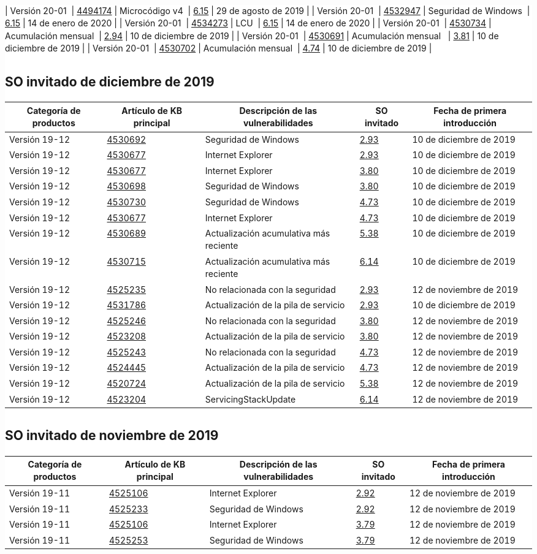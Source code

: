 |  Versión 20-01  |  [4494174]  |  Microcódigo v4  | [6.15] | 29 de agosto de 2019 |
|  Versión 20-01  |  [4532947]  |  Seguridad de Windows  | [6.15] | 14 de enero de 2020 |
|  Versión 20-01  |  [4534273]  |  LCU  | [6.15] | 14 de enero de 2020 |
|  Versión 20-01  |  [4530734]  |  Acumulación mensual  | [2.94] | 10 de diciembre de 2019 |
|  Versión 20-01  |  [4530691]  |  Acumulación mensual   | [3.81] | 10 de diciembre de 2019 |
|  Versión 20-01  |  [4530702]  |  Acumulación mensual  | [4.74] | 10 de diciembre de 2019 |

[4532960]: https://support.microsoft.com/kb/4532960
[4534251]: https://support.microsoft.com/kb/4534251
[4534314]: https://support.microsoft.com/kb/4534314
[4532958]: https://support.microsoft.com/kb/4532958
[4532963]: https://support.microsoft.com/kb/4532963
[4534251]: https://support.microsoft.com/kb/4534251
[4534288]: https://support.microsoft.com/kb/4534288
[4532961]: https://support.microsoft.com/kb/4532961
[4532962]: https://support.microsoft.com/kb/4532962
[4534251]: https://support.microsoft.com/kb/4534251
[4534309]: https://support.microsoft.com/kb/4534309
[4494175]: https://support.microsoft.com/kb/4494175
[4534271]: https://support.microsoft.com/kb/4534271
[4494174]: https://support.microsoft.com/kb/4494174
[4532947]: https://support.microsoft.com/kb/4532947
[4534273]: https://support.microsoft.com/kb/4534273
[4530734]: https://support.microsoft.com/kb/4530734
[4530691]: https://support.microsoft.com/kb/4530691
[4530702]: https://support.microsoft.com/kb/4530702
[6.15]: https://docs.microsoft.com/azure/cloud-services/cloud-services-guestos-update-matrix#family-6-releases
[5.39]: https://docs.microsoft.com/azure/cloud-services/cloud-services-guestos-update-matrix#family-5-releases
[4.74]: https://docs.microsoft.com/azure/cloud-services/cloud-services-guestos-update-matrix#family-4-releases
[3.81]: https://docs.microsoft.com/azure/cloud-services/cloud-services-guestos-update-matrix#family-3-releases
[2.94]: https://docs.microsoft.com/azure/cloud-services/cloud-services-guestos-update-matrix#family-2-releases


## <a name="december-2019-guest-os"></a>SO invitado de diciembre de 2019

| Categoría de productos | Artículo de KB principal | Descripción de las vulnerabilidades | SO invitado | Fecha de primera introducción |
| --- | --- | --- | --- | --- |
|  Versión 19-12  |  [4530692]  |  Seguridad de Windows  | [2.93] | 10 de diciembre de 2019 |
|  Versión 19-12  |  [4530677]  |  Internet Explorer  | [2.93] | 10 de diciembre de 2019 |
|  Versión 19-12  |  [4530677]  |  Internet Explorer  | [3.80] | 10 de diciembre de 2019 |
|  Versión 19-12  |  [4530698]  |  Seguridad de Windows  | [3.80] | 10 de diciembre de 2019 |
|  Versión 19-12  |  [4530730]  |  Seguridad de Windows  | [4.73] | 10 de diciembre de 2019 |
|  Versión 19-12  |  [4530677]  |  Internet Explorer  | [4.73] | 10 de diciembre de 2019 |
|  Versión 19-12  |  [4530689]  |  Actualización acumulativa más reciente  | [5.38] | 10 de diciembre de 2019 |
|  Versión 19-12  |  [4530715]  |  Actualización acumulativa más reciente  | [6.14] | 10 de diciembre de 2019 |
|  Versión 19-12  |  [4525235]  |  No relacionada con la seguridad  | [2.93] | 12 de noviembre de 2019 |
|  Versión 19-12  |  [4531786]  |  Actualización de la pila de servicio  | [2.93] | 10 de diciembre de 2019 |
|  Versión 19-12  |  [4525246]  |  No relacionada con la seguridad  | [3.80] | 12 de noviembre de 2019 |
|  Versión 19-12  |  [4523208]  |  Actualización de la pila de servicio  | [3.80] | 12 de noviembre de 2019 |
|  Versión 19-12  |  [4525243]  |  No relacionada con la seguridad  | [4.73] | 12 de noviembre de 2019 |
|  Versión 19-12  |  [4524445]  |  Actualización de la pila de servicio  | [4.73] | 12 de noviembre de 2019 |
|  Versión 19-12  |  [4520724]  |  Actualización de la pila de servicio  | [5.38] | 12 de noviembre de 2019 |
|  Versión 19-12  |  [4523204]  |  ServicingStackUpdate  | [6.14] | 12 de noviembre de 2019 |

[4530692]: https://support.microsoft.com/kb/4530692
[4530677]: https://support.microsoft.com/kb/4530677
[4530677]: https://support.microsoft.com/kb/4530677
[4530698]: https://support.microsoft.com/kb/4530698
[4530730]: https://support.microsoft.com/kb/4530730
[4530677]: https://support.microsoft.com/kb/4530677
[4530689]: https://support.microsoft.com/kb/4530689
[4530715]: https://support.microsoft.com/kb/4530715
[4525235]: https://support.microsoft.com/kb/4525235
[4531786]: https://support.microsoft.com/kb/4531786
[4525246]: https://support.microsoft.com/kb/4525246
[4523208]: https://support.microsoft.com/kb/4523208
[4525243]: https://support.microsoft.com/kb/4525243
[4524445]: https://support.microsoft.com/kb/4524445
[4520724]: https://support.microsoft.com/kb/4520724
[4523204]: https://support.microsoft.com/kb/4523204
[6.14]: https://docs.microsoft.com/azure/cloud-services/cloud-services-guestos-update-matrix#family-6-releases
[5.38]: https://docs.microsoft.com/azure/cloud-services/cloud-services-guestos-update-matrix#family-5-releases
[4.73]: https://docs.microsoft.com/azure/cloud-services/cloud-services-guestos-update-matrix#family-4-releases
[3.80]: https://docs.microsoft.com/azure/cloud-services/cloud-services-guestos-update-matrix#family-3-releases
[2.93]: https://docs.microsoft.com/azure/cloud-services/cloud-services-guestos-update-matrix#family-2-releases



## <a name="november-2019-guest-os"></a>SO invitado de noviembre de 2019

| Categoría de productos | Artículo de KB principal | Descripción de las vulnerabilidades | SO invitado | Fecha de primera introducción |
| --- | --- | --- | --- | --- |
|  Versión 19-11   |  [4525106]  |  Internet Explorer   |  [2.92]  |  12 de noviembre de 2019  |
|  Versión 19-11   |  [4525233]  |  Seguridad de Windows   |  [2.92]  |  12 de noviembre de 2019  |
|  Versión 19-11   |  [4525106]  |  Internet Explorer   |  [3.79]  |  12 de noviembre de 2019  |
|  Versión 19-11   |  [4525253]  |  Seguridad de Windows   |  [3.79]  |  12 de noviembre de 2019  |

[4571687]: https://support.microsoft.com/kb/4571687
[4561600]: https://support.microsoft.com/kb/4561600
[4571694]: https://support.microsoft.com/kb/4571694
[4565349]: https://support.microsoft.com/kb/4565349
[4570673]: https://support.microsoft.com/kb/4570673
[4571729]: https://support.microsoft.com/kb/4571729
[4569767]: https://support.microsoft.com/kb/4569767
[4569780]: https://support.microsoft.com/kb/4569780
[4569765]: https://support.microsoft.com/kb/4569765
[4569779]: https://support.microsoft.com/kb/4569779
[4566426]: https://support.microsoft.com/kb/4566426
[4571736]: https://support.microsoft.com/kb/4571736
[4566425]: https://support.microsoft.com/kb/4566425
[4571703]: https://support.microsoft.com/kb/4571703
[4569768]: https://support.microsoft.com/kb/4569768
[4569778]: https://support.microsoft.com/kb/4569778
[4565912]: https://support.microsoft.com/kb/4565912
[4569746]: https://support.microsoft.com/kb/4569746
[4569776]: https://support.microsoft.com/kb/4569776
[4569750]: https://support.microsoft.com/kb/4569750
[4566424]: https://support.microsoft.com/kb/4566424
[4565479]: https://support.microsoft.com/kb/4565479
[4565511]: https://support.microsoft.com/kb/4565511
[4558998]: https://support.microsoft.com/kb/4558998
[4565524]: https://support.microsoft.com/kb/4565524
[4565616]: https://support.microsoft.com/kb/4565616
[4565354]: https://support.microsoft.com/kb/4565354
[4565612]: https://support.microsoft.com/kb/4565612
[4565615]: https://support.microsoft.com/kb/4565615
[4566426]: https://support.microsoft.com/kb/4566426
[4565537]: https://support.microsoft.com/kb/4565537
[4565610]: https://support.microsoft.com/kb/4565610
[4565541]: https://support.microsoft.com/kb/4565541
[4566425]: https://support.microsoft.com/kb/4566425
[4565614]: https://support.microsoft.com/kb/4565614
[4565613]: https://support.microsoft.com/kb/4565613
[4565912]: https://support.microsoft.com/kb/4565912
[4565628]: https://support.microsoft.com/kb/4565628
[4565632]: https://support.microsoft.com/kb/4565632
[4558997]: https://support.microsoft.com/kb/4558997
[2.100]: https://docs.microsoft.com/azure/cloud-services/cloud-services-guestos-update-matrix#family-2-releases
[3,87]: https://docs.microsoft.com/azure/cloud-services/cloud-services-guestos-update-matrix#family-3-releases
[4.80]: https://docs.microsoft.com/azure/cloud-services/cloud-services-guestos-update-matrix#family-4-releases
[5.45]: https://docs.microsoft.com/azure/cloud-services/cloud-services-guestos-update-matrix#family-5-releases
[6,21]: https://docs.microsoft.com/azure/cloud-services/cloud-services-guestos-update-matrix#family-6-releases
[4561603]: https://support.microsoft.com/kb/4561603
[4561616]: https://support.microsoft.com/kb/4561616
[4561608]: https://support.microsoft.com/kb/4561608
[4562030]: https://support.microsoft.com/kb/4562030
[4561643]: https://support.microsoft.com/kb/4561643
[4562252]: https://support.microsoft.com/kb/4562252
[4561612]: https://support.microsoft.com/kb/4561612
[4561600]: https://support.microsoft.com/kb/4561600
[4562253]: https://support.microsoft.com/kb/4562253
[4561666]: https://support.microsoft.com/kb/4561666
[4562561]: https://support.microsoft.com/kb/4562561
[4562562]: https://support.microsoft.com/kb/4562562
[2.99]: https://docs.microsoft.com/azure/cloud-services/cloud-services-guestos-update-matrix#family-2-releases
[3.86]: https://docs.microsoft.com/azure/cloud-services/cloud-services-guestos-update-matrix#family-3-releases
[4,79]: https://docs.microsoft.com/azure/cloud-services/cloud-services-guestos-update-matrix#family-4-releases
[5.44]: https://docs.microsoft.com/azure/cloud-services/cloud-services-guestos-update-matrix#family-5-releases
[6.20]: https://docs.microsoft.com/azure/cloud-services/cloud-services-guestos-update-matrix#family-6-releases
[4556798]: https://support.microsoft.com/kb/4556798
[4556813]: https://support.microsoft.com/kb/4556813
[4551853]: https://support.microsoft.com/kb/4551853
[4552940]: https://support.microsoft.com/kb/4552940
[4556836]: https://support.microsoft.com/kb/4556836
[4555449]: https://support.microsoft.com/kb/4555449
[4552920]: https://support.microsoft.com/kb/4552920
[4552979]: https://support.microsoft.com/kb/4552979
[4556840]: https://support.microsoft.com/kb/4556840
[4552947]: https://support.microsoft.com/kb/4552947
[4552982]: https://support.microsoft.com/kb/4552982
[4552946]: https://support.microsoft.com/kb/4552946
[4556846]: https://support.microsoft.com/kb/4556846
[4550994]: https://support.microsoft.com/kb/4550994
[4552924]: https://support.microsoft.com/kb/4552924
[4549947]: https://support.microsoft.com/kb/4549947
[2.98]: https://docs.microsoft.com/azure/cloud-services/cloud-services-guestos-update-matrix#family-2-releases
[3.85]: https://docs.microsoft.com/azure/cloud-services/cloud-services-guestos-update-matrix#family-3-releases
[4.78]: https://docs.microsoft.com/azure/cloud-services/cloud-services-guestos-update-matrix#family-4-releases
[5.43]: https://docs.microsoft.com/azure/cloud-services/cloud-services-guestos-update-matrix#family-5-releases
[6.19]: https://docs.microsoft.com/azure/cloud-services/cloud-services-guestos-update-matrix#family-6-releases
[4550965]: https://support.microsoft.com/kb/4550965
[4550905]: https://support.microsoft.com/kb/4550905
[4550971]: https://support.microsoft.com/kb/4550971
[4550970]: https://support.microsoft.com/kb/4550970
[4550929]: https://support.microsoft.com/kb/4550929
[4549949]: https://support.microsoft.com/kb/4549949
[4540688]: https://support.microsoft.com/kb/4540688
[4550735]: https://support.microsoft.com/kb/4550735
[4540726]: https://support.microsoft.com/kb/4540726
[4541510]: https://support.microsoft.com/kb/4541510
[4541509]: https://support.microsoft.com/kb/4541509
[4540725]: https://support.microsoft.com/kb/4540725
[4540723]: https://support.microsoft.com/kb/4540723
[4539571]: https://support.microsoft.com/kb/4539571
[2.97]: https://docs.microsoft.com/azure/cloud-services/cloud-services-guestos-update-matrix#family-2-releases
[3.84]: https://docs.microsoft.com/azure/cloud-services/cloud-services-guestos-update-matrix#family-3-releases
[4.77]: https://docs.microsoft.com/azure/cloud-services/cloud-services-guestos-update-matrix#family-4-releases
[5.42]: https://docs.microsoft.com/azure/cloud-services/cloud-services-guestos-update-matrix#family-5-releases
[6.18]: https://docs.microsoft.com/azure/cloud-services/cloud-services-guestos-update-matrix#family-6-releases
[4541500]: https://support.microsoft.com/kb/4541500 
[4540671]: https://support.microsoft.com/kb/4540671 
[4540694]: https://support.microsoft.com/kb/4540694 
[4541505]: https://support.microsoft.com/kb/4541505 
[4540670]: https://support.microsoft.com/kb/4540670 
[4538461]: https://support.microsoft.com/kb/4538461 
[4537820]: https://support.microsoft.com/kb/4537820  
[4537814]: https://support.microsoft.com/kb/4537814 
[4537821]: https://support.microsoft.com/kb/4537821 
[6.17]: https://docs.microsoft.com/azure/cloud-services/cloud-services-guestos-update-matrix#family-6-releases
[5.41]: https://docs.microsoft.com/azure/cloud-services/cloud-services-guestos-update-matrix#family-5-releases
[4.76]: https://docs.microsoft.com/azure/cloud-services/cloud-services-guestos-update-matrix#family-4-releases
[3.83]: https://docs.microsoft.com/azure/cloud-services/cloud-services-guestos-update-matrix#family-3-releases
[2.96]: https://docs.microsoft.com/azure/cloud-services/cloud-services-guestos-update-matrix#family-2-releases
[4537767]: https://support.microsoft.com/kb/4537767
[4537813]: https://support.microsoft.com/kb/4537813
[4537794]: https://support.microsoft.com/kb/4537794
[4537803]: https://support.microsoft.com/kb/4537803
[4537764]: https://support.microsoft.com/kb/4537764
[4532691]: https://support.microsoft.com/kb/4532691
[4534310]: https://support.microsoft.com/kb/4534310
[4536952]: https://support.microsoft.com/kb/4536952
[4537829]: https://support.microsoft.com/kb/4537829
[4538483]: https://support.microsoft.com/kb/4538483
[4537820]: https://support.microsoft.com/kb/4537820
[4537759]: https://support.microsoft.com/kb/4537759
[4534283]: https://support.microsoft.com/kb/4534283
[4532920]: https://support.microsoft.com/kb/4532920
[4534297]: https://support.microsoft.com/kb/4534297
[6.16]: https://docs.microsoft.com/azure/cloud-services/cloud-services-guestos-update-matrix#family-6-releases
[5.40]: https://docs.microsoft.com/azure/cloud-services/cloud-services-guestos-update-matrix#family-5-releases
[4.75]: https://docs.microsoft.com/azure/cloud-services/cloud-services-guestos-update-matrix#family-4-releases
[3.82]: https://docs.microsoft.com/azure/cloud-services/cloud-services-guestos-update-matrix#family-3-releases
[2.95]: https://docs.microsoft.com/azure/cloud-services/cloud-services-guestos-update-matrix#family-2-releases
[4525106]: https://support.microsoft.com/kb/4525106
[4525233]: https://support.microsoft.com/kb/4525233
[4525106]: https://support.microsoft.com/kb/4525106
[4525253]: https://support.microsoft.com/kb/4525253
[4525106]: https://support.microsoft.com/kb/4525106
[4525250]: https://support.microsoft.com/kb/4525250
[4525236]: https://support.microsoft.com/kb/4525236
[4523205]: https://support.microsoft.com/kb/4523205
[4519976]: https://support.microsoft.com/kb/4519976
[4520007]: https://support.microsoft.com/kb/4520007
[4521857]: https://support.microsoft.com/kb/4521857
[4520005]: https://support.microsoft.com/kb/4520005
[4521864]: https://support.microsoft.com/kb/4521864
[4521858]: https://support.microsoft.com/kb/4521858
[4521862]: https://support.microsoft.com/kb/4521862
[6.13]: https://docs.microsoft.com/azure/cloud-services/cloud-services-guestos-update-matrix#family-6-releases
[5.37]: https://docs.microsoft.com/azure/cloud-services/cloud-services-guestos-update-matrix#family-5-releases
[4.72]: https://docs.microsoft.com/azure/cloud-services/cloud-services-guestos-update-matrix#family-4-releases
[3.79]: https://docs.microsoft.com/azure/cloud-services/cloud-services-guestos-update-matrix#family-3-releases
[2.92]: https://docs.microsoft.com/azure/cloud-services/cloud-services-guestos-update-matrix#family-2-releases
[4520003]: https://support.microsoft.com/kb/4520003
[4519985]: https://support.microsoft.com/kb/4519985
[4519990]: https://support.microsoft.com/kb/4519990
[4519998]: https://support.microsoft.com/kb/4519998
[4519338]: https://support.microsoft.com/kb/4519338
[4519974]: https://support.microsoft.com/kb/4519974
[4516065]: https://support.microsoft.com/kb/4516065
[4516655]: https://support.microsoft.com/kb/4516655
[4516055]: https://support.microsoft.com/kb/4516055
[4512939]: https://support.microsoft.com/kb/4512939
[4514370]: https://support.microsoft.com/kb/4514370
[4514368]: https://support.microsoft.com/kb/4514368
[4516067]: https://support.microsoft.com/kb/4516067
[4512938]: https://support.microsoft.com/kb/4512938
[4514371]: https://support.microsoft.com/kb/4514371
[4514367]: https://support.microsoft.com/kb/4514367
[4512574]: https://support.microsoft.com/kb/4512574
[4512577]: https://support.microsoft.com/kb/4512577
[6.12]: https://docs.microsoft.com/azure/cloud-services/cloud-services-guestos-update-matrix#family-6-releases
[5.36]: https://docs.microsoft.com/azure/cloud-services/cloud-services-guestos-update-matrix#family-5-releases
[4.71]: https://docs.microsoft.com/azure/cloud-services/cloud-services-guestos-update-matrix#family-4-releases
[3.78]: https://docs.microsoft.com/azure/cloud-services/cloud-services-guestos-update-matrix#family-3-releases
[2.91]: https://docs.microsoft.com/azure/cloud-services/cloud-services-guestos-update-matrix#family-2-releases
[4516046]: https://support.microsoft.com/kb/4516046
[4516115]: https://support.microsoft.com/kb/4516115
[4512578]: https://support.microsoft.com/kb/4512578
[4514366]: https://support.microsoft.com/kb/4514366
[4516044]: https://support.microsoft.com/kb/4516044
[4516064]: https://support.microsoft.com/kb/4516064
[4514350]: https://support.microsoft.com/kb/4514350
[4514341]: https://support.microsoft.com/kb/4514341
[4516062]: https://support.microsoft.com/kb/4516062
[4514349]: https://support.microsoft.com/kb/4514349
[4514342]: https://support.microsoft.com/kb/4514342
[4516033]: https://support.microsoft.com/kb/4516033
[4512488]: https://support.microsoft.com/kb/4512488
[4512518]: https://support.microsoft.com/kb/4512518
[4512506]: https://support.microsoft.com/kb/4512506
[6.11]: https://docs.microsoft.com/azure/cloud-services/cloud-services-guestos-update-matrix#family-6-releases
[5.35]: https://docs.microsoft.com/azure/cloud-services/cloud-services-guestos-update-matrix#family-5-releases
[4.70]: https://docs.microsoft.com/azure/cloud-services/cloud-services-guestos-update-matrix#family-4-releases
[3.77]: https://docs.microsoft.com/azure/cloud-services/cloud-services-guestos-update-matrix#family-3-releases
[2.90]: https://docs.microsoft.com/azure/cloud-services/cloud-services-guestos-update-matrix#family-2-releases
[4512482]: https://support.microsoft.com/kb/4512482
[4512517]: https://support.microsoft.com/kb/4512517
[4511553]: https://support.microsoft.com/kb/4511553
[4512486]: https://support.microsoft.com/kb/4512486
[4512489]: https://support.microsoft.com/kb/4512489
[4511872]: https://support.microsoft.com/kb/4511872
[4507449]: https://support.microsoft.com/kb/4507449
[4507000]: https://support.microsoft.com/kb/4507000
[4507002]: https://support.microsoft.com/kb/4507002
[4507462]: https://support.microsoft.com/kb/4507462
[4506999]: https://support.microsoft.com/kb/4506999
[4507005]: https://support.microsoft.com/kb/4507005
[4507448]: https://support.microsoft.com/kb/4507448
[4509091]: https://support.microsoft.com/kb/4509091
[4509095]: https://support.microsoft.com/kb/4509095
[4512937]: https://support.microsoft.com/kb/4512937
[4507004]: https://support.microsoft.com/kb/4507004
[4504418]: https://support.microsoft.com/kb/4504418
[4507001]: https://support.microsoft.com/kb/4507001
[4507704]: https://support.microsoft.com/kb/4507704
[6.1]: https://docs.microsoft.com/azure/cloud-services/cloud-services-guestos-update-matrix#family-6-releases
[5.34]: https://docs.microsoft.com/azure/cloud-services/cloud-services-guestos-update-matrix#family-5-releases
[4.69]: https://docs.microsoft.com/azure/cloud-services/cloud-services-guestos-update-matrix#family-4-releases
[3.76]: https://docs.microsoft.com/azure/cloud-services/cloud-services-guestos-update-matrix#family-3-releases
[2.89]: https://docs.microsoft.com/azure/cloud-services/cloud-services-guestos-update-matrix#family-2-releases
[4507434]: https://support.microsoft.com/kb/4507434
[4506621]: https://support.microsoft.com/kb/4506621
[4506966]: https://support.microsoft.com/kb/4506966
[4506976]: https://support.microsoft.com/kb/4506976
[4507456]: https://support.microsoft.com/kb/4507456
[4506965]: https://support.microsoft.com/kb/4506965
[4506974]: https://support.microsoft.com/kb/4506974
[4507464]: https://support.microsoft.com/kb/4507464
[4506964]: https://support.microsoft.com/kb/4506964
[4506977]: https://support.microsoft.com/kb/4506977
[4507457]: https://support.microsoft.com/kb/4507457
[4507460]: https://support.microsoft.com/kb/4507460
[4506998]: https://support.microsoft.com/kb/4506998
[4507469]: https://support.microsoft.com/kb/4507469
[4503537]: https://support.microsoft.com/kb/4503537
[4504369]: https://support.microsoft.com/kb/4504369
[4503292]: https://support.microsoft.com/kb/4503292
[4503285]: https://support.microsoft.com/kb/4503285
[4503276]: https://support.microsoft.com/kb/4503276
[4503327]: https://support.microsoft.com/kb/4503327
[4503267]: https://support.microsoft.com/kb/4503267
[4503290]: https://support.microsoft.com/kb/4503290
[4503263]: https://support.microsoft.com/kb/4503263
[4503269]: https://support.microsoft.com/kb/4503269
[4503308]: https://support.microsoft.com/kb/4503308
[4503259]: https://support.microsoft.com/kb/4503259
[4499164]: https://support.microsoft.com/kb/KB4499164
[4495606]: https://support.microsoft.com/kb/KB4495606
[4495596]: https://support.microsoft.com/kb/KB4495596
[4499171]: https://support.microsoft.com/kb/KB4499171
[4495602]: https://support.microsoft.com/kb/KB4495602
[4495594]: https://support.microsoft.com/kb/KB4495594
[4499151]: https://support.microsoft.com/kb/KB4499151
[4495608]: https://support.microsoft.com/kb/KB4495608
[4495592]: https://support.microsoft.com/kb/KB4495592
[4495610]: https://support.microsoft.com/kb/KB4495610
[4495618]: https://support.microsoft.com/kb/KB4495618
[4501226]: https://support.microsoft.com/kb/KB4501226
[4490128]: https://support.microsoft.com/kb/KB4490128
[4498206]: https://support.microsoft.com/kb/4498206
[4505050]: https://support.microsoft.com/kb/4505050
[4497932]: https://support.microsoft.com/kb/4497932
[4499175]: https://support.microsoft.com/kb/4499175
[4495612]: https://support.microsoft.com/kb/4495612
[4495593]: https://support.microsoft.com/kb/4495593
[4499158]: https://support.microsoft.com/kb/4499158
[4495607]: https://support.microsoft.com/kb/4495607
[4495591]: https://support.microsoft.com/kb/4495591
[4492872]: https://support.microsoft.com/kb/4492872
[4499165]: https://support.microsoft.com/kb/4499165
[4495615]: https://support.microsoft.com/kb/4495615
[4495589]: https://support.microsoft.com/kb/4495589
[4498947]: https://support.microsoft.com/kb/4498947
[4505052]: https://support.microsoft.com/kb/4505052
[4499728]: https://support.microsoft.com/kb/4499728
[4505056]: https://support.microsoft.com/kb/4505056
[4495590]: https://support.microsoft.com/kb/4495590
[4493509]: https://support.microsoft.com/kb/4493509
[4493470]: https://support.microsoft.com/kb/4493470
[4493467]: https://support.microsoft.com/kb/4493467
[4493450]: https://support.microsoft.com/kb/4493450
[4493448]: https://support.microsoft.com/kb/4493448
[4493478]: https://support.microsoft.com/kb/4493478
[4493435]: https://support.microsoft.com/kb/4493435
[4490628]: https://support.microsoft.com/kb/KB4490628
[4474419]: https://support.microsoft.com/kb/KB4474419
[4489878]: https://support.microsoft.com/kb/KB4489878
[4489891]: https://support.microsoft.com/kb/KB4489891
[4489881]: https://support.microsoft.com/kb/KB4489881
[4489873]: https://support.microsoft.com/kb/4489873
[4489907]: https://support.microsoft.com/kb/4489907
[4489885]: https://support.microsoft.com/kb/4489885
[4489884]: https://support.microsoft.com/kb/4489884
[4489883]: https://support.microsoft.com/kb/4489883
[4489882]: https://support.microsoft.com/kb/4489882
[4489899]: https://support.microsoft.com/kb/4489899
[4486563]: https://support.microsoft.com/kb/4486563
[4483458]: https://support.microsoft.com/kb/4483458
[4483455]: https://support.microsoft.com/kb/4483455
[4487025]: https://support.microsoft.com/kb/4487025
[4483456]: https://support.microsoft.com/kb/4483456
[4483454]: https://support.microsoft.com/kb/4483454
[4487000]: https://support.microsoft.com/kb/4487000
[4483459]: https://support.microsoft.com/kb/4483459
[4483453]: https://support.microsoft.com/kb/4483453
[4485447]: https://support.microsoft.com/kb/4485447
[4486459]: https://support.microsoft.com/kb/4486459
[4486474]: https://support.microsoft.com/kb/4486474
[4487038]: https://support.microsoft.com/kb/4487038
[4486564]: https://support.microsoft.com/kb/4486564
[4483483]: https://support.microsoft.com/kb/4483483
[4483474]: https://support.microsoft.com/kb/4483474
[4486993]: https://support.microsoft.com/kb/4486993
[4483481]: https://support.microsoft.com/kb/4483481
[4483473]: https://support.microsoft.com/kb/4483473
[4487028]: https://support.microsoft.com/kb/4487028
[4483484]: https://support.microsoft.com/kb/4483484
[4483472]: https://support.microsoft.com/kb/4483472
[4487026]: https://support.microsoft.com/kb/4487026
[4487044]: https://support.microsoft.com/kb/4487044
[4483452]: https://support.microsoft.com/kb/4483452
[4480970]: https://support.microsoft.com/kb/4480970
[4483483]: https://support.microsoft.com/kb/4483483
[4480059]: https://support.microsoft.com/kb/4480059
[4480975]: https://support.microsoft.com/kb/4480975
[4480061]: https://support.microsoft.com/kb/4480061
[4480058]: https://support.microsoft.com/kb/4480058
[4480963]: https://support.microsoft.com/kb/4480963
[4480064]: https://support.microsoft.com/kb/4480064
[4480057]: https://support.microsoft.com/kb/4480057
[4480116]: https://support.microsoft.com/kb/4480116
[4480961]: https://support.microsoft.com/kb/4480961
[4480964]: https://support.microsoft.com/kb/4480964
[4480972]: https://support.microsoft.com/kb/4480972
[4480960]: https://support.microsoft.com/kb/4480960
[4480056]: https://support.microsoft.com/kb/4480056
[4480074]: https://support.microsoft.com/kb/4480074
[4480075]: https://support.microsoft.com/kb/4480075
[4480076]: https://support.microsoft.com/kb/4480076
[4480086]: https://support.microsoft.com/kb/4480086
[4480083]: https://support.microsoft.com/kb/4480083
[4480085]: https://support.microsoft.com/kb/4480085
[4480979]: https://support.microsoft.com/kb/4480979
[4480965]: https://support.microsoft.com/kb/4480965
[4471318]: https://support.microsoft.com/kb/4471318
[4470641]: https://support.microsoft.com/kb/4470641
[4470637]: https://support.microsoft.com/kb/4470637
[4471330]: https://support.microsoft.com/kb/4471330
[4470629]: https://support.microsoft.com/kb/4470629
[4470623]: https://support.microsoft.com/kb/4470623
[4471320]: https://support.microsoft.com/kb/4471320
[4470630]: https://support.microsoft.com/kb/4470630
[4470622]: https://support.microsoft.com/kb/4470622
[4471321]: https://support.microsoft.com/kb/4471321
[4471328]: https://support.microsoft.com/kb/4471328
[4471326]: https://support.microsoft.com/kb/4471326
[4471322]: https://support.microsoft.com/kb/4471322
[4470600]: https://support.microsoft.com/kb/4470600
[4470601]: https://support.microsoft.com/kb/4470601
[4470602]: https://support.microsoft.com/kb/4470602
[4470493]: https://support.microsoft.com/kb/4470493
[4470492]: https://support.microsoft.com/kb/4470492
[4470491]: https://support.microsoft.com/kb/4470491
[4471331]: https://support.microsoft.com/kb/4471331
[4470199]: https://support.microsoft.com/kb/4470199
[4468323]: https://support.microsoft.com/kb/4468323
[4467107]: https://support.microsoft.com/kb/4467107
[4467701]: https://support.microsoft.com/kb/4467701
[4467697]: https://support.microsoft.com/kb/4467697
[4466536]: https://support.microsoft.com/kb/4466536
[4467694]: https://support.microsoft.com/kb/4467694
[4467106]: https://support.microsoft.com/kb/4467106
[4467678]: https://support.microsoft.com/kb/4467678
[4467703]: https://support.microsoft.com/kb/4467703
[4467691]: https://support.microsoft.com/kb/4467691
[3173426]: https://support.microsoft.com/kb/3173426
[4465659]: https://support.microsoft.com/kb/4465659
[4462923]: https://support.microsoft.com/kb/4462923
[4462929]: https://support.microsoft.com/kb/4462929
[4462926]: https://support.microsoft.com/kb/4462926
[3109976]: https://support.microsoft.com/kb/3109976
[4457037]: https://support.microsoft.com/kb/4457037
[4462917]: https://support.microsoft.com/kb/4462917
[4462915]: https://support.microsoft.com/kb/4462915
[4462931]: https://support.microsoft.com/kb/4462931
[4462941]: https://support.microsoft.com/kb/4462941
[4462930]: https://support.microsoft.com/kb/4462930
[4462949]: https://support.microsoft.com/kb/4462949
[4339284]: https://support.microsoft.com/kb/4339284
[4457144]: https://support.microsoft.com/kb/4457144
[4457044]: https://support.microsoft.com/kb/4457044
[4457038]: https://support.microsoft.com/kb/4457038
[4457135]: https://support.microsoft.com/kb/4457135
[4457042]: https://support.microsoft.com/kb/4457042
[4457037]: https://support.microsoft.com/kb/4457037
[4457129]: https://support.microsoft.com/kb/4457129
[4457045]: https://support.microsoft.com/kb/4457045
[4457036]: https://support.microsoft.com/kb/4457036